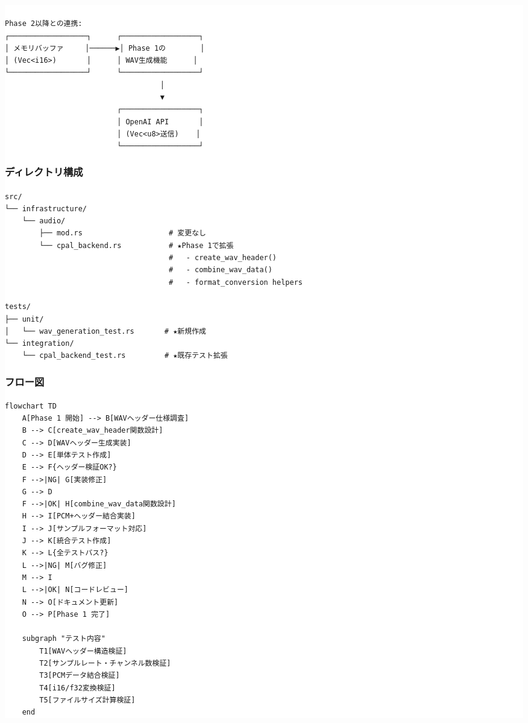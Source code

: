 ```

Phase 2以降との連携:
┌──────────────────┐      ┌──────────────────┐
│ メモリバッファ     │──────▶│ Phase 1の        │
│ (Vec<i16>)       │      │ WAV生成機能      │
└──────────────────┘      └──────────────────┘
                                    │
                                    ▼
                          ┌──────────────────┐
                          │ OpenAI API       │
                          │ (Vec<u8>送信)    │
                          └──────────────────┘
```

### ディレクトリ構成

```
src/
└── infrastructure/
    └── audio/
        ├── mod.rs                    # 変更なし
        └── cpal_backend.rs           # ★Phase 1で拡張
                                      #   - create_wav_header()
                                      #   - combine_wav_data()
                                      #   - format_conversion helpers

tests/
├── unit/
│   └── wav_generation_test.rs       # ★新規作成
└── integration/
    └── cpal_backend_test.rs         # ★既存テスト拡張
```

### フロー図

```mermaid
flowchart TD
    A[Phase 1 開始] --> B[WAVヘッダー仕様調査]
    B --> C[create_wav_header関数設計]
    C --> D[WAVヘッダー生成実装]
    D --> E[単体テスト作成]
    E --> F{ヘッダー検証OK?}
    F -->|NG| G[実装修正]
    G --> D
    F -->|OK| H[combine_wav_data関数設計]
    H --> I[PCM+ヘッダー結合実装]
    I --> J[サンプルフォーマット対応]
    J --> K[統合テスト作成]
    K --> L{全テストパス?}
    L -->|NG| M[バグ修正]
    M --> I
    L -->|OK| N[コードレビュー]
    N --> O[ドキュメント更新]
    O --> P[Phase 1 完了]

    subgraph "テスト内容"
        T1[WAVヘッダー構造検証]
        T2[サンプルレート・チャンネル数検証]
        T3[PCMデータ結合検証]
        T4[i16/f32変換検証]
        T5[ファイルサイズ計算検証]
    end
```
